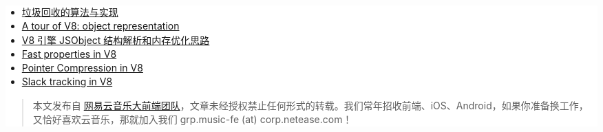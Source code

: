 - [垃圾回收的算法与实现](https://item.jd.com/12010270.html)
- [A tour of V8: object representation](https://www.jayconrod.com/posts/52/a-tour-of-v8--object-representation)
- [V8 引擎 JSObject 结构解析和内存优化思路](https://zhuanlan.zhihu.com/p/55903492)
- [Fast properties in V8](https://v8.dev/blog/fast-properties)
- [Pointer Compression in V8](https://v8.dev/blog/pointer-compression)
- [Slack tracking in V8](https://v8.dev/blog/slack-tracking)

> 本文发布自 [网易云音乐大前端团队](https://github.com/x-orpheus)，文章未经授权禁止任何形式的转载。我们常年招收前端、iOS、Android，如果你准备换工作，又恰好喜欢云音乐，那就加入我们 grp.music-fe (at) corp.netease.com！
